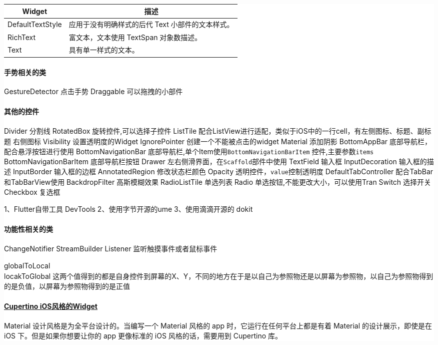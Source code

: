 Widget | 描述
------- | -------
DefaultTextStyle | 应用于没有明确样式的后代 Text 小部件的文本样式。
RichText | 富文本，文本使用 TextSpan 对象数描述。
Text | 具有单一样式的文本。

#### 手势相关的类
GestureDetector  点击手势
Draggable 可以拖拽的小部件



#### 其他的控件
Divider 分割线
RotatedBox  旋转控件,可以选择子控件
ListTile  配合ListView进行适配，类似于iOS中的一行cell，有左侧图标、标题、副标题 右侧图标
Visibility  设置透明度的Widget
IgnorePointer   创建一个不能被点击的widget
Material    添加阴影
BottomAppBar   底部导航栏，配合悬浮按钮进行使用 
BottomNavigationBar   底部导航栏,单个Item使用`BottomNavigationBarItem` 控件,主要参数`items`
BottomNavigationBarItem   底部导航栏按钮
Drawer    左右侧滑界面，在`Scaffold`部件中使用
TextField   输入框
InputDecoration   输入框的描述
InputBorder   输入框的边框
AnnotatedRegion   修改状态栏颜色
Opacity   透明控件，`value`控制透明度
DefaultTabController    配合TabBar和TabBarView使用
BackdropFilter    高斯模糊效果
RadioListTile   单选列表
Radio   单选按钮,不能更改大小，可以使用Tran
Switch   选择开关
Checkbox    复选框

1、Flutter自带工具 DevTools
2、使用字节开源的ume
3、使用滴滴开源的 dokit




#### 功能性相关的类
ChangeNotifier
StreamBuilder
Listener  监听触摸事件或者鼠标事件


globalToLocal  
locakToGlobal
这两个值得到的都是自身控件到屏幕的X、Y，不同的地方在于是以自己为参照物还是以屏幕为参照物，以自己为参照物得到的是负值，以屏幕为参照物得到的是正值

#### [Cupertino iOS风格的Widget](https://flutter.cn/docs/development/ui/widgets/cupertino)
Material 设计风格是为全平台设计的。当编写一个 Material 风格的 app 时，它运行在任何平台上都是有着 Material 的设计展示，即使是在 iOS 下。但是如果你想要让你的 app 更像标准的 iOS 风格的话，需要用到 Cupertino 库。
